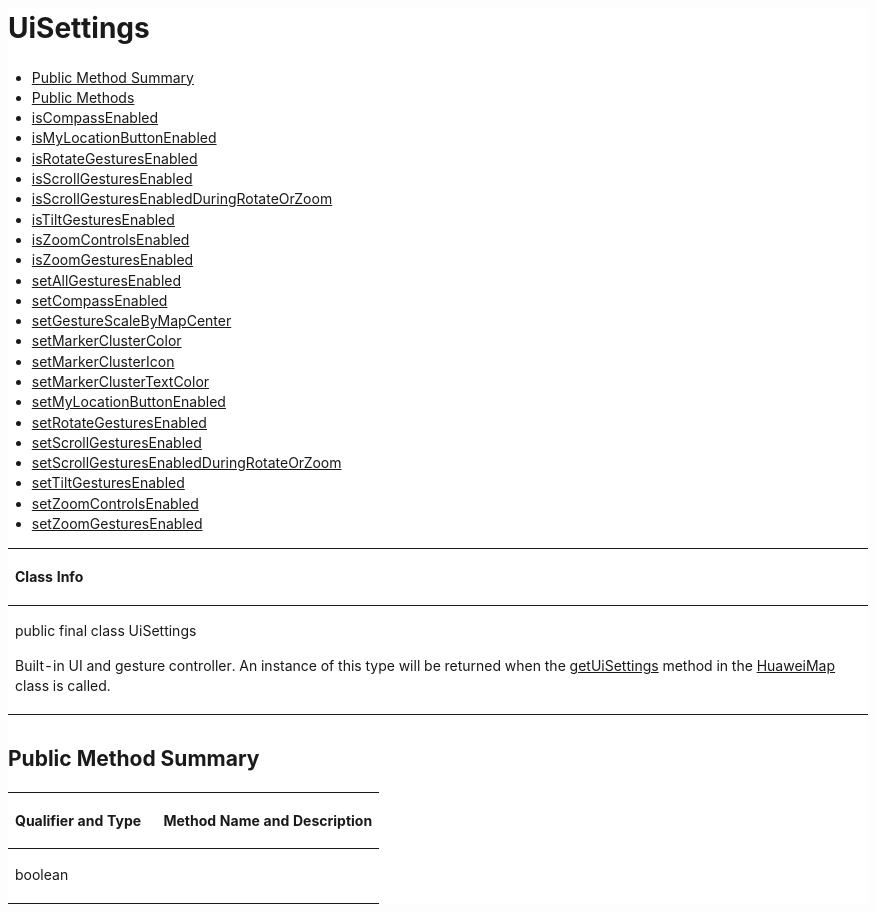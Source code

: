 # UiSettings<a name="EN-US_TOPIC_0000001099181290"></a>

-   [Public Method Summary](#section1990193555718)
-   [Public Methods](#section1648332455214)
-   [isCompassEnabled](#section20382153735213)
-   [isMyLocationButtonEnabled](#section42821419205312)
-   [isRotateGesturesEnabled](#section2532125605311)
-   [isScrollGesturesEnabled](#section1538712317544)
-   [isScrollGesturesEnabledDuringRotateOrZoom](#section1985001713554)
-   [isTiltGesturesEnabled](#section41913572555)
-   [isZoomControlsEnabled](#section3339153125618)
-   [isZoomGesturesEnabled](#section2603185155713)
-   [setAllGesturesEnabled](#section32351948185710)
-   [setCompassEnabled](#section129811026105811)
-   [setGestureScaleByMapCenter](#section8176121651612)
-   [setMarkerClusterColor](#section11137745113915)
-   [setMarkerClusterIcon](#section72972050124113)
-   [setMarkerClusterTextColor](#section3137125684216)
-   [setMyLocationButtonEnabled](#section1530742525919)
-   [setRotateGesturesEnabled](#section6840881108)
-   [setScrollGesturesEnabled](#section1923864410016)
-   [setScrollGesturesEnabledDuringRotateOrZoom](#section169705158119)
-   [setTiltGesturesEnabled](#section11471236212)
-   [setZoomControlsEnabled](#section185278164314)
-   [setZoomGesturesEnabled](#section12131521337)


<a name="table7749mcpsimp"></a>
<table><thead align="left"><tr id="row7753mcpsimp"><th class="cellrowborder" valign="top" width="100%" id="mcps1.1.2.1.1"><p id="p7755mcpsimp"><a name="p7755mcpsimp"></a><a name="p7755mcpsimp"></a>Class Info</p>
</th>
</tr>
</thead>
<tbody><tr id="row7756mcpsimp"><td class="cellrowborder" valign="top" width="100%" headers="mcps1.1.2.1.1 "><p id="p194926182818"><a name="p194926182818"></a><a name="p194926182818"></a>public final class UiSettings</p>
<p id="p18718174720295"><a name="p18718174720295"></a><a name="p18718174720295"></a>Built-in UI and gesture controller. An instance of this type will be returned when the <a href="huaweimap.md#section86721421145920">getUiSettings</a> method in the <a href="huaweimap.md">HuaweiMap</a> class is called. </p>
</td>
</tr>
</tbody>
</table>

## Public Method Summary<a name="section1990193555718"></a>

<a name="table7764mcpsimp"></a>
<table><thead align="left"><tr id="row7769mcpsimp"><th class="cellrowborder" valign="top" width="40%" id="mcps1.1.3.1.1"><p id="p7771mcpsimp"><a name="p7771mcpsimp"></a><a name="p7771mcpsimp"></a>Qualifier and Type</p>
</th>
<th class="cellrowborder" valign="top" width="60%" id="mcps1.1.3.1.2"><p id="p7773mcpsimp"><a name="p7773mcpsimp"></a><a name="p7773mcpsimp"></a>Method Name and Description</p>
</th>
</tr>
</thead>
<tbody><tr id="row7774mcpsimp"><td class="cellrowborder" valign="top" width="40%" headers="mcps1.1.3.1.1 "><p id="p7776mcpsimp"><a name="p7776mcpsimp"></a><a name="p7776mcpsimp"></a>boolean</p>
</td>